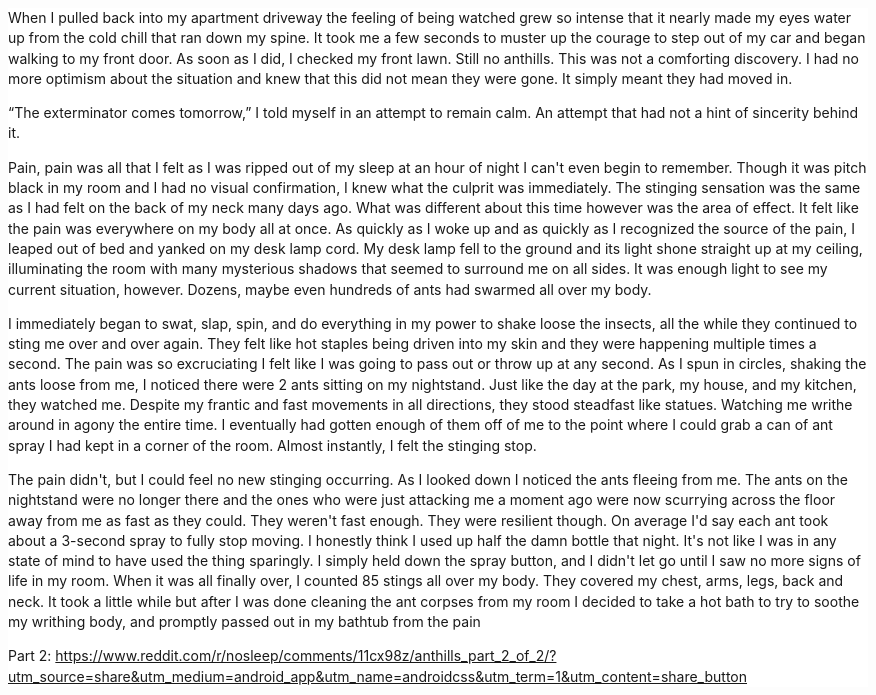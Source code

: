 When I pulled back into my apartment driveway the feeling of being watched grew so intense that it nearly made my eyes water up from the cold chill that ran down my spine. It took me a few seconds to muster up the courage to step out of my car and began walking to my front door. As soon as I did, I checked my front lawn. Still no anthills. This was not a comforting discovery. I had no more optimism about the situation and knew that this did not mean they were gone. It simply meant they had moved in.

“The exterminator comes tomorrow,” I told myself in an attempt to remain calm. An attempt that had not a hint of sincerity behind it.

Pain, pain was all that I felt as I was ripped out of my sleep at an hour of night I can't even begin to remember. Though it was pitch black in my room and I had no visual confirmation, I knew what the culprit was immediately. The stinging sensation was the same as I had felt on the back of my neck many days ago. What was different about this time however was the area of effect. It felt like the pain was everywhere on my body all at once. As quickly as I woke up and as quickly as I recognized the source of the pain, I leaped out of bed and yanked on my desk lamp cord. My desk lamp fell to the ground and its light shone straight up at my ceiling, illuminating the room with many mysterious shadows that seemed to surround me on all sides. It was enough light to see my current situation, however. Dozens, maybe even hundreds of ants had swarmed all over my body.

I immediately began to swat, slap, spin, and do everything in my power to shake loose the insects, all the while they continued to sting me over and over again. They felt like hot staples being driven into my skin and they were happening multiple times a second. The pain was so excruciating I felt like I was going to pass out or throw up at any second. As I spun in circles, shaking the ants loose from me, I noticed there were 2 ants sitting on my nightstand. Just like the day at the park, my house, and my kitchen, they watched me. Despite my frantic and fast movements in all directions, they stood steadfast like statues. Watching me writhe around in agony the entire time. I eventually had gotten enough of them off of me to the point where I could grab a can of ant spray I had kept in a corner of the room. Almost instantly, I felt the stinging stop. 

The pain didn't, but I could feel no new stinging occurring. As I looked down I noticed the ants fleeing from me. The ants on the nightstand were no longer there and the ones who were just attacking me a moment ago were now scurrying across the floor away from me as fast as they could. They weren't fast enough. They were resilient though. On average I'd say each ant took about a 3-second spray to fully stop moving. I honestly think I used up half the damn bottle that night. It's not like I was in any state of mind to have used the thing sparingly. I simply held down the spray button, and I didn't let go until I saw no more signs of life in my room. When it was all finally over, I counted 85 stings all over my body. They covered my chest, arms, legs, back and neck. It took a little while but after I was done cleaning the ant corpses from my room I decided to take a hot bath to try to soothe my writhing body, and promptly passed out in my bathtub from the pain


Part 2: https://www.reddit.com/r/nosleep/comments/11cx98z/anthills_part_2_of_2/?utm_source=share&utm_medium=android_app&utm_name=androidcss&utm_term=1&utm_content=share_button